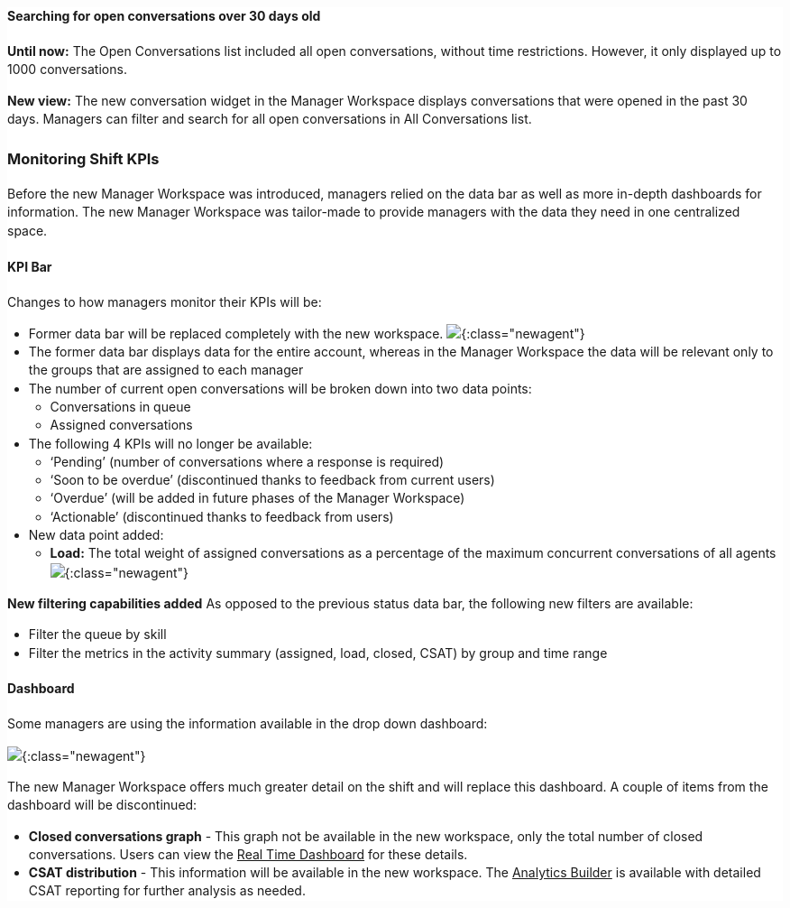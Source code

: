 #### Searching for open conversations over 30 days old

**Until now:** The Open Conversations list included all open conversations, without time restrictions. However, it only displayed up to 1000 conversations.

**New view:** The new conversation widget in the Manager Workspace displays conversations that were opened in the past 30 days. Managers can filter and search for all open conversations in All Conversations list.

### Monitoring Shift KPIs

Before the new Manager Workspace was introduced, managers relied on the data bar as well as more in-depth dashboards for information. The new Manager Workspace was tailor-made to provide managers with the data they need in one centralized space.

#### KPI Bar

Changes to how managers monitor their KPIs will be:
* Former data bar will be replaced completely with the new workspace.
![](//ce-sr.s3.eu-west-1.amazonaws.com/knowledge/img/new-agent-manager-experience-6.png){:class="newagent"}
* The former data bar displays data for the entire account, whereas in the Manager Workspace the data will be relevant only to the groups that are assigned to each manager
* The number of current open conversations will be broken down into two data points:
  * Conversations in queue
  * Assigned conversations
* The following 4 KPIs will no longer be available:
  * ‘Pending’ (number of conversations where a response is required)
  * ‘Soon to be overdue’ (discontinued thanks to feedback from current users)
  * ‘Overdue’ (will be added in future phases of the Manager Workspace)
  * ‘Actionable’ (discontinued thanks to feedback from users)
* New data point added:
  * **Load:** The total weight of assigned conversations as a percentage of the maximum concurrent conversations of all agents
![](//ce-sr.s3.eu-west-1.amazonaws.com/knowledge/img/new-agent-manager-experience-7.png){:class="newagent"}

**New filtering capabilities added**
As opposed to the previous status data bar, the following new filters are available:
* Filter the queue by skill
* Filter the metrics in the activity summary (assigned, load, closed, CSAT) by group and time range

#### Dashboard

Some managers are using the information available in the drop down dashboard:

![](//ce-sr.s3.eu-west-1.amazonaws.com/knowledge/img/new-agent-manager-experience-8.png){:class="newagent"}

The new Manager Workspace offers much greater detail on the shift and will replace this dashboard. A couple of items from the dashboard will be discontinued:
* **Closed conversations graph** - This graph not be available in the new workspace, only the total number of closed conversations. Users can view the [Real Time Dashboard](/data-reporting-messaging-real-time-data-real-time-data-for-messaging.html) for these details.
* **CSAT distribution** - This information will be available in the new workspace. The [Analytics Builder](/data-reporting-report-builder-report-builder-overview.html) is available with detailed CSAT reporting for further analysis as needed.
